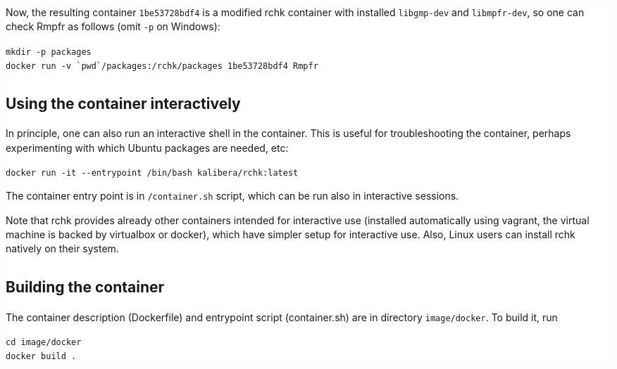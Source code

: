 Now, the resulting container `1be53728bdf4` is a modified rchk container
with installed `libgmp-dev` and `libmpfr-dev`, so one can check Rmpfr as
follows (omit `-p` on Windows):

```
mkdir -p packages
docker run -v `pwd`/packages:/rchk/packages 1be53728bdf4 Rmpfr
```

## Using the container interactively

In principle, one can also run an interactive shell in the container. This
is useful for troubleshooting the container, perhaps experimenting with
which Ubuntu packages are needed, etc:

```
docker run -it --entrypoint /bin/bash kalibera/rchk:latest
```

The container entry point is in `/container.sh` script, which can be run
also in interactive sessions.

Note that rchk provides already other containers intended for interactive
use (installed automatically using vagrant, the virtual machine is backed by
virtualbox or docker), which have simpler setup for interactive use. Also,
Linux users can install rchk natively on their system.

## Building the container

The container description (Dockerfile) and entrypoint script (container.sh)
are in directory `image/docker`.  To build it, run

```
cd image/docker
docker build .
```
